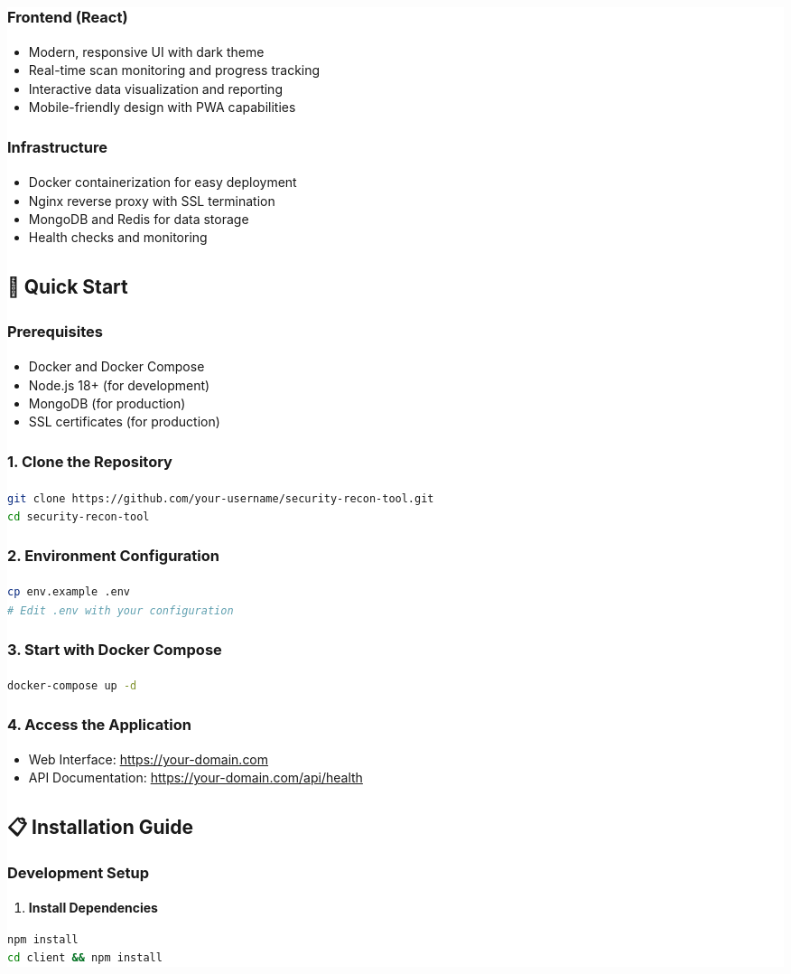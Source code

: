 ### **Frontend (React)**
- Modern, responsive UI with dark theme
- Real-time scan monitoring and progress tracking
- Interactive data visualization and reporting
- Mobile-friendly design with PWA capabilities

### **Infrastructure**
- Docker containerization for easy deployment
- Nginx reverse proxy with SSL termination
- MongoDB and Redis for data storage
- Health checks and monitoring

## 🚀 **Quick Start**

### **Prerequisites**
- Docker and Docker Compose
- Node.js 18+ (for development)
- MongoDB (for production)
- SSL certificates (for production)

### **1. Clone the Repository**
```bash
git clone https://github.com/your-username/security-recon-tool.git
cd security-recon-tool
```

### **2. Environment Configuration**
```bash
cp env.example .env
# Edit .env with your configuration
```

### **3. Start with Docker Compose**
```bash
docker-compose up -d
```

### **4. Access the Application**
- Web Interface: https://your-domain.com
- API Documentation: https://your-domain.com/api/health

## 📋 **Installation Guide**

### **Development Setup**

1. **Install Dependencies**
```bash
npm install
cd client && npm install
```
